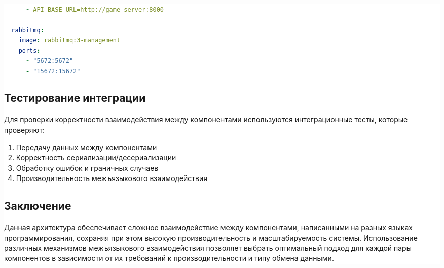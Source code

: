 ```yaml
      - API_BASE_URL=http://game_server:8000
  
  rabbitmq:
    image: rabbitmq:3-management
    ports:
      - "5672:5672"
      - "15672:15672"
```

## Тестирование интеграции

Для проверки корректности взаимодействия между компонентами используются интеграционные тесты, которые проверяют:

1. Передачу данных между компонентами
2. Корректность сериализации/десериализации
3. Обработку ошибок и граничных случаев
4. Производительность межъязыкового взаимодействия

## Заключение

Данная архитектура обеспечивает сложное взаимодействие между компонентами, написанными на разных языках программирования, сохраняя при этом высокую производительность и масштабируемость системы. Использование различных механизмов межъязыкового взаимодействия позволяет выбрать оптимальный подход для каждой пары компонентов в зависимости от их требований к производительности и типу обмена данными.
